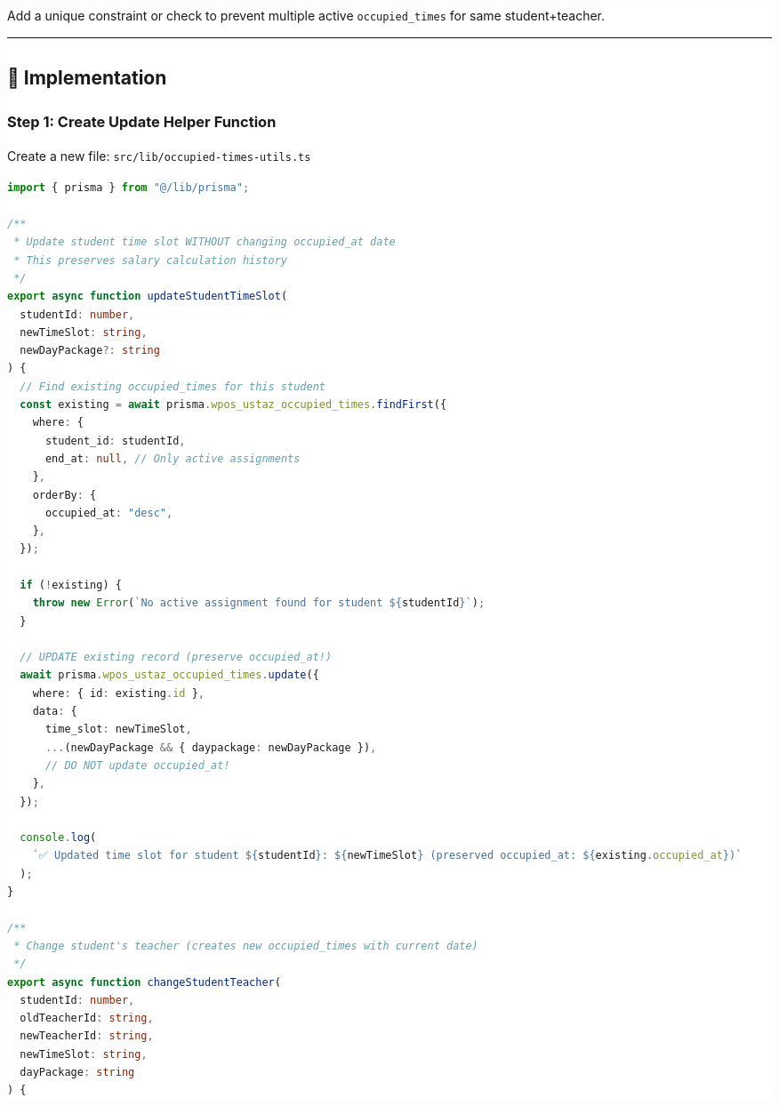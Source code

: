 Add a unique constraint or check to prevent multiple active `occupied_times` for same student+teacher.

---

## 🔧 Implementation

### Step 1: Create Update Helper Function

Create a new file: `src/lib/occupied-times-utils.ts`

```typescript
import { prisma } from "@/lib/prisma";

/**
 * Update student time slot WITHOUT changing occupied_at date
 * This preserves salary calculation history
 */
export async function updateStudentTimeSlot(
  studentId: number,
  newTimeSlot: string,
  newDayPackage?: string
) {
  // Find existing occupied_times for this student
  const existing = await prisma.wpos_ustaz_occupied_times.findFirst({
    where: {
      student_id: studentId,
      end_at: null, // Only active assignments
    },
    orderBy: {
      occupied_at: "desc",
    },
  });

  if (!existing) {
    throw new Error(`No active assignment found for student ${studentId}`);
  }

  // UPDATE existing record (preserve occupied_at!)
  await prisma.wpos_ustaz_occupied_times.update({
    where: { id: existing.id },
    data: {
      time_slot: newTimeSlot,
      ...(newDayPackage && { daypackage: newDayPackage }),
      // DO NOT update occupied_at!
    },
  });

  console.log(
    `✅ Updated time slot for student ${studentId}: ${newTimeSlot} (preserved occupied_at: ${existing.occupied_at})`
  );
}

/**
 * Change student's teacher (creates new occupied_times with current date)
 */
export async function changeStudentTeacher(
  studentId: number,
  oldTeacherId: string,
  newTeacherId: string,
  newTimeSlot: string,
  dayPackage: string
) {
```